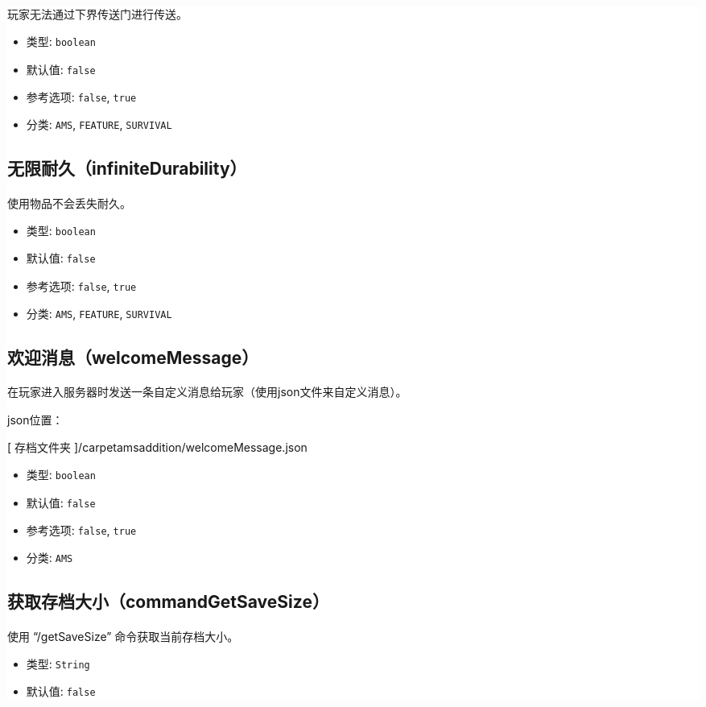 玩家无法通过下界传送门进行传送。

- 类型: `boolean`



- 默认值: `false`



- 参考选项: `false`, `true`



- 分类: `AMS`, `FEATURE`, `SURVIVAL`

## 无限耐久（infiniteDurability）

使用物品不会丢失耐久。

- 类型: `boolean`



- 默认值: `false`



- 参考选项: `false`, `true`



- 分类: `AMS`, `FEATURE`, `SURVIVAL`

## 欢迎消息（welcomeMessage）

在玩家进入服务器时发送一条自定义消息给玩家（使用json文件来自定义消息）。

json位置：

[ 存档文件夹 ]/carpetamsaddition/welcomeMessage.json

- 类型: `boolean`



- 默认值: `false`



- 参考选项: `false`, `true`



- 分类: `AMS`

## 获取存档大小（commandGetSaveSize）

使用 “/getSaveSize” 命令获取当前存档大小。

- 类型: `String`



- 默认值: `false`


